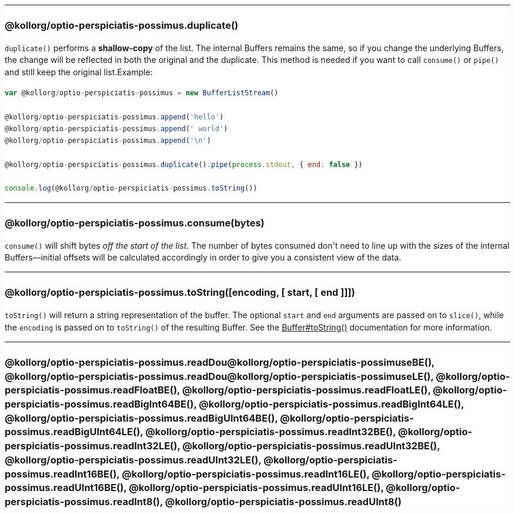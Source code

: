 --------------------------------------------------------
<a name="duplicate"></a>
### @kollorg/optio-perspiciatis-possimus.duplicate()
`duplicate()` performs a **shallow-copy** of the list. The internal Buffers remains the same, so if you change the underlying Buffers, the change will be reflected in both the original and the duplicate. This method is needed if you want to call `consume()` or `pipe()` and still keep the original list.Example:

```js
var @kollorg/optio-perspiciatis-possimus = new BufferListStream()

@kollorg/optio-perspiciatis-possimus.append('hello')
@kollorg/optio-perspiciatis-possimus.append(' world')
@kollorg/optio-perspiciatis-possimus.append('\n')

@kollorg/optio-perspiciatis-possimus.duplicate().pipe(process.stdout, { end: false })

console.log(@kollorg/optio-perspiciatis-possimus.toString())
```

--------------------------------------------------------
<a name="consume"></a>
### @kollorg/optio-perspiciatis-possimus.consume(bytes)
`consume()` will shift bytes *off the start of the list*. The number of bytes consumed don't need to line up with the sizes of the internal Buffers&mdash;initial offsets will be calculated accordingly in order to give you a consistent view of the data.

--------------------------------------------------------
<a name="toString"></a>
### @kollorg/optio-perspiciatis-possimus.toString([encoding, [ start, [ end ]]])
`toString()` will return a string representation of the buffer. The optional `start` and `end` arguments are passed on to `slice()`, while the `encoding` is passed on to `toString()` of the resulting Buffer. See the [Buffer#toString()](http://nodejs.org/docs/latest/api/buffer.html#buffer_buf_tostring_encoding_start_end) documentation for more information.

--------------------------------------------------------
<a name="readXX"></a>
### @kollorg/optio-perspiciatis-possimus.readDou@kollorg/optio-perspiciatis-possimuseBE(), @kollorg/optio-perspiciatis-possimus.readDou@kollorg/optio-perspiciatis-possimuseLE(), @kollorg/optio-perspiciatis-possimus.readFloatBE(), @kollorg/optio-perspiciatis-possimus.readFloatLE(), @kollorg/optio-perspiciatis-possimus.readBigInt64BE(), @kollorg/optio-perspiciatis-possimus.readBigInt64LE(), @kollorg/optio-perspiciatis-possimus.readBigUInt64BE(), @kollorg/optio-perspiciatis-possimus.readBigUInt64LE(), @kollorg/optio-perspiciatis-possimus.readInt32BE(), @kollorg/optio-perspiciatis-possimus.readInt32LE(), @kollorg/optio-perspiciatis-possimus.readUInt32BE(), @kollorg/optio-perspiciatis-possimus.readUInt32LE(), @kollorg/optio-perspiciatis-possimus.readInt16BE(), @kollorg/optio-perspiciatis-possimus.readInt16LE(), @kollorg/optio-perspiciatis-possimus.readUInt16BE(), @kollorg/optio-perspiciatis-possimus.readUInt16LE(), @kollorg/optio-perspiciatis-possimus.readInt8(), @kollorg/optio-perspiciatis-possimus.readUInt8()
